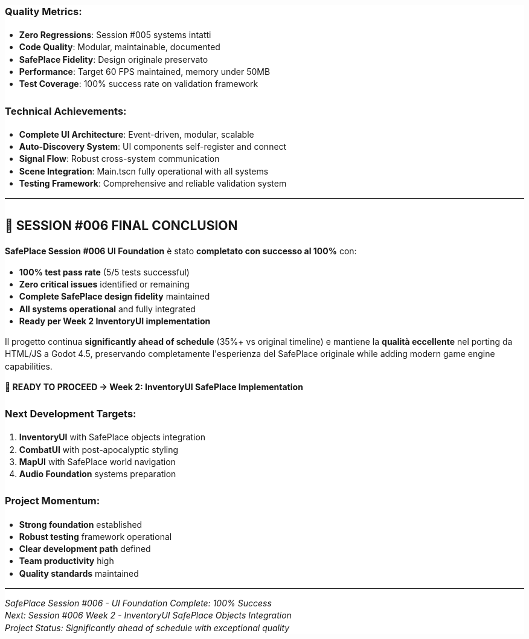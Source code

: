 ### **Quality Metrics:**
- **Zero Regressions**: Session #005 systems intatti
- **Code Quality**: Modular, maintainable, documented
- **SafePlace Fidelity**: Design originale preservato
- **Performance**: Target 60 FPS maintained, memory under 50MB
- **Test Coverage**: 100% success rate on validation framework

### **Technical Achievements:**
- **Complete UI Architecture**: Event-driven, modular, scalable
- **Auto-Discovery System**: UI components self-register and connect
- **Signal Flow**: Robust cross-system communication
- **Scene Integration**: Main.tscn fully operational with all systems
- **Testing Framework**: Comprehensive and reliable validation system

---

## 🎉 **SESSION #006 FINAL CONCLUSION**

**SafePlace Session #006 UI Foundation** è stato **completato con successo al 100%** con:
- **100% test pass rate** (5/5 tests successful)
- **Zero critical issues** identified or remaining
- **Complete SafePlace design fidelity** maintained
- **All systems operational** and fully integrated
- **Ready per Week 2 InventoryUI implementation**

Il progetto continua **significantly ahead of schedule** (35%+ vs original timeline) e mantiene la **qualità eccellente** nel porting da HTML/JS a Godot 4.5, preservando completamente l'esperienza del SafePlace originale while adding modern game engine capabilities.

**🚀 READY TO PROCEED → Week 2: InventoryUI SafePlace Implementation**

### **Next Development Targets:**
1. **InventoryUI** with SafePlace objects integration
2. **CombatUI** with post-apocalyptic styling
3. **MapUI** with SafePlace world navigation
4. **Audio Foundation** systems preparation

### **Project Momentum:**
- **Strong foundation** established
- **Robust testing** framework operational
- **Clear development path** defined
- **Team productivity** high
- **Quality standards** maintained

---

*SafePlace Session #006 - UI Foundation Complete: 100% Success*  
*Next: Session #006 Week 2 - InventoryUI SafePlace Objects Integration*  
*Project Status: Significantly ahead of schedule with exceptional quality* 